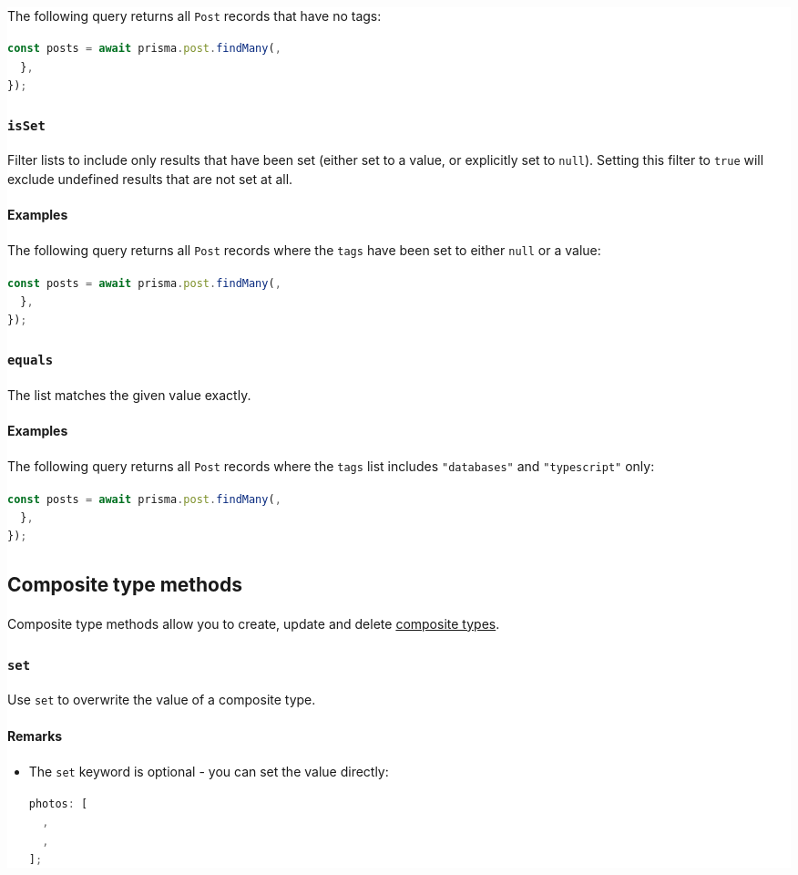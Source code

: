 The following query returns all `Post` records that have no tags:

```ts
const posts = await prisma.post.findMany(,
  },
});
```

### `isSet`

Filter lists to include only results that have been set (either set to a value, or explicitly set to `null`). Setting this filter to `true` will exclude undefined results that are not set at all.

#### Examples

The following query returns all `Post` records where the `tags` have been set to either `null` or a value:

```ts
const posts = await prisma.post.findMany(,
  },
});
```

### `equals`

The list matches the given value exactly.

#### Examples

The following query returns all `Post` records where the `tags` list includes `"databases"` and `"typescript"` only:

```ts
const posts = await prisma.post.findMany(,
  },
});
```

## Composite type methods

Composite type methods allow you to create, update and delete [composite types](/orm/prisma-client/special-fields-and-types/composite-types).

### `set`

Use `set` to overwrite the value of a composite type.

#### Remarks

- The `set` keyword is optional - you can set the value directly:
  ```ts
  photos: [
    ,
    ,
  ];
  ```
